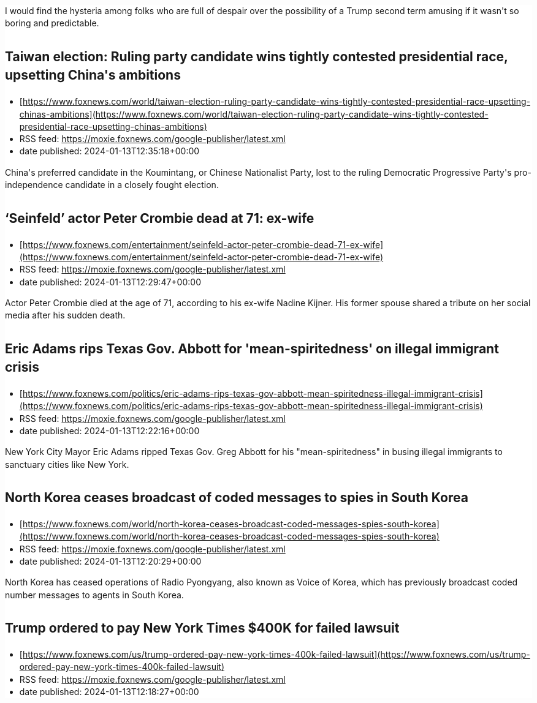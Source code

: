 I would find the hysteria among folks who are full of despair over the possibility of a Trump second term amusing if it wasn&apos;t so boring and predictable.

## Taiwan election: Ruling party candidate wins tightly contested presidential race, upsetting China's ambitions
 - [https://www.foxnews.com/world/taiwan-election-ruling-party-candidate-wins-tightly-contested-presidential-race-upsetting-chinas-ambitions](https://www.foxnews.com/world/taiwan-election-ruling-party-candidate-wins-tightly-contested-presidential-race-upsetting-chinas-ambitions)
 - RSS feed: https://moxie.foxnews.com/google-publisher/latest.xml
 - date published: 2024-01-13T12:35:18+00:00

China&apos;s preferred candidate in the Koumintang, or Chinese Nationalist Party, lost to the ruling Democratic Progressive Party&apos;s pro-independence candidate in a closely fought election.

## ‘Seinfeld’ actor Peter Crombie dead at 71: ex-wife
 - [https://www.foxnews.com/entertainment/seinfeld-actor-peter-crombie-dead-71-ex-wife](https://www.foxnews.com/entertainment/seinfeld-actor-peter-crombie-dead-71-ex-wife)
 - RSS feed: https://moxie.foxnews.com/google-publisher/latest.xml
 - date published: 2024-01-13T12:29:47+00:00

Actor Peter Crombie died at the age of 71, according to his ex-wife Nadine Kijner. His former spouse shared a tribute on her social media after his sudden death.

## Eric Adams rips Texas Gov. Abbott for 'mean-spiritedness' on illegal immigrant crisis
 - [https://www.foxnews.com/politics/eric-adams-rips-texas-gov-abbott-mean-spiritedness-illegal-immigrant-crisis](https://www.foxnews.com/politics/eric-adams-rips-texas-gov-abbott-mean-spiritedness-illegal-immigrant-crisis)
 - RSS feed: https://moxie.foxnews.com/google-publisher/latest.xml
 - date published: 2024-01-13T12:22:16+00:00

New York City Mayor Eric Adams ripped Texas Gov. Greg Abbott for his &quot;mean-spiritedness&quot; in busing illegal immigrants to sanctuary cities like New York.

## North Korea ceases broadcast of coded messages to spies in South Korea
 - [https://www.foxnews.com/world/north-korea-ceases-broadcast-coded-messages-spies-south-korea](https://www.foxnews.com/world/north-korea-ceases-broadcast-coded-messages-spies-south-korea)
 - RSS feed: https://moxie.foxnews.com/google-publisher/latest.xml
 - date published: 2024-01-13T12:20:29+00:00

North Korea has ceased operations of Radio Pyongyang, also known as Voice of Korea, which has previously broadcast coded number messages to agents in South Korea.

## Trump ordered to pay New York Times $400K for failed lawsuit
 - [https://www.foxnews.com/us/trump-ordered-pay-new-york-times-400k-failed-lawsuit](https://www.foxnews.com/us/trump-ordered-pay-new-york-times-400k-failed-lawsuit)
 - RSS feed: https://moxie.foxnews.com/google-publisher/latest.xml
 - date published: 2024-01-13T12:18:27+00:00
